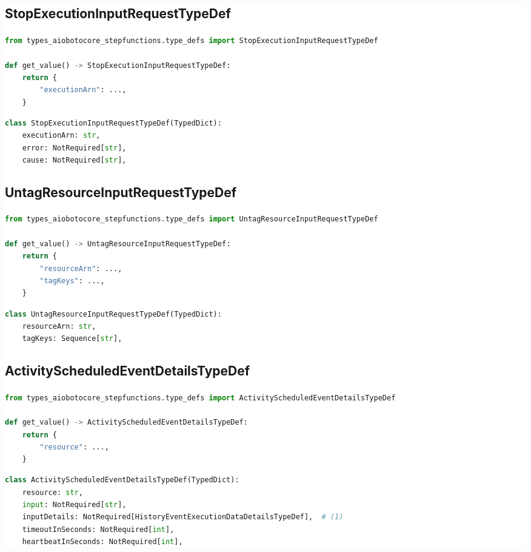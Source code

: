 ## StopExecutionInputRequestTypeDef

```python title="Usage Example"
from types_aiobotocore_stepfunctions.type_defs import StopExecutionInputRequestTypeDef

def get_value() -> StopExecutionInputRequestTypeDef:
    return {
        "executionArn": ...,
    }
```

```python title="Definition"
class StopExecutionInputRequestTypeDef(TypedDict):
    executionArn: str,
    error: NotRequired[str],
    cause: NotRequired[str],
```

## UntagResourceInputRequestTypeDef

```python title="Usage Example"
from types_aiobotocore_stepfunctions.type_defs import UntagResourceInputRequestTypeDef

def get_value() -> UntagResourceInputRequestTypeDef:
    return {
        "resourceArn": ...,
        "tagKeys": ...,
    }
```

```python title="Definition"
class UntagResourceInputRequestTypeDef(TypedDict):
    resourceArn: str,
    tagKeys: Sequence[str],
```

## ActivityScheduledEventDetailsTypeDef

```python title="Usage Example"
from types_aiobotocore_stepfunctions.type_defs import ActivityScheduledEventDetailsTypeDef

def get_value() -> ActivityScheduledEventDetailsTypeDef:
    return {
        "resource": ...,
    }
```

```python title="Definition"
class ActivityScheduledEventDetailsTypeDef(TypedDict):
    resource: str,
    input: NotRequired[str],
    inputDetails: NotRequired[HistoryEventExecutionDataDetailsTypeDef],  # (1)
    timeoutInSeconds: NotRequired[int],
    heartbeatInSeconds: NotRequired[int],
```
